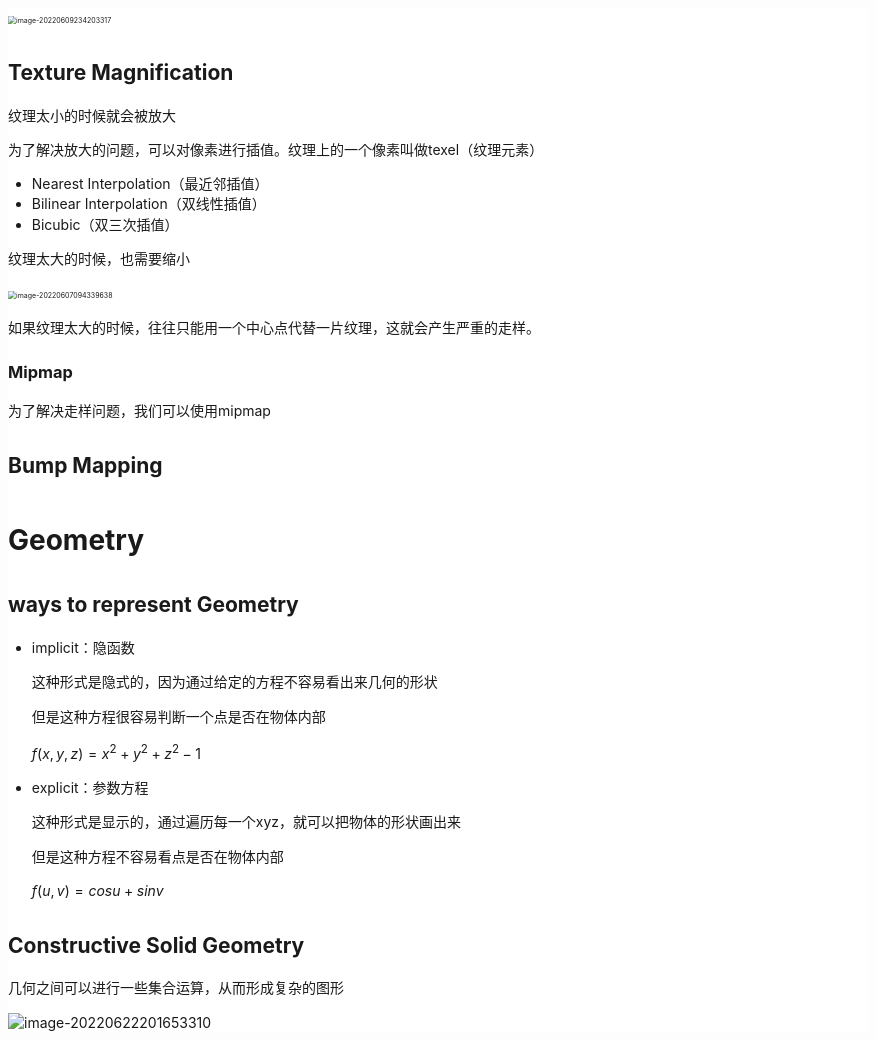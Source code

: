 

<img src="img/图形学/image-20220609234203317.png" alt="image-20220609234203317" style="zoom:50%;" />

## Texture Magnification

纹理太小的时候就会被放大

为了解决放大的问题，可以对像素进行插值。纹理上的一个像素叫做texel（纹理元素）

- Nearest Interpolation（最近邻插值）
- Bilinear Interpolation（双线性插值）
- Bicubic（双三次插值）



纹理太大的时候，也需要缩小

<img src="img/图形学/image-20220607094339638.png" alt="image-20220607094339638" style="zoom:50%;" />

如果纹理太大的时候，往往只能用一个中心点代替一片纹理，这就会产生严重的走样。

### Mipmap

为了解决走样问题，我们可以使用mipmap

## Bump Mapping

# Geometry



## ways to represent Geometry

- implicit：隐函数

  这种形式是隐式的，因为通过给定的方程不容易看出来几何的形状

  但是这种方程很容易判断一个点是否在物体内部

  $f(x,y,z)=x^2+y^2+z^2-1$

- explicit：参数方程

  这种形式是显示的，通过遍历每一个xyz，就可以把物体的形状画出来

  但是这种方程不容易看点是否在物体内部

  $f(u,v)=cosu+sinv$

  

## Constructive Solid Geometry

几何之间可以进行一些集合运算，从而形成复杂的图形

![image-20220622201653310](image-20220622201653310.png)
